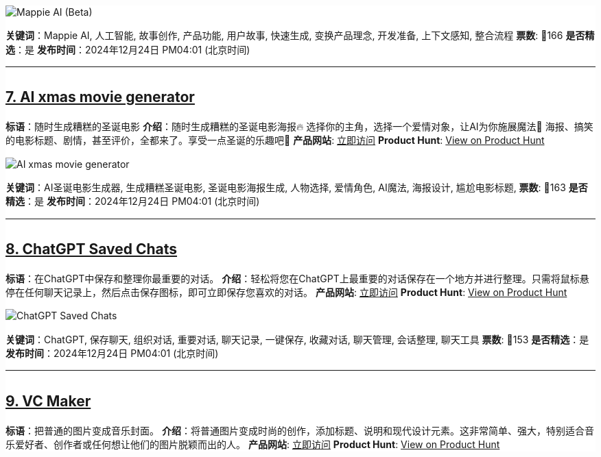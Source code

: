 ![Mappie AI (Beta) ](https://ph-files.imgix.net/645e457b-81e7-4a8e-b615-174f0a6c8c42.png?auto=format&fit=crop&frame=1&h=512&w=1024)

**关键词**：Mappie AI, 人工智能, 故事创作, 产品功能, 用户故事, 快速生成, 变换产品理念, 开发准备, 上下文感知, 整合流程
**票数**: 🔺166
**是否精选**：是
**发布时间**：2024年12月24日 PM04:01 (北京时间)

---

## [7. AI xmas movie generator](https://www.producthunt.com/posts/ai-xmas-movie-generator?utm_campaign=producthunt-api&utm_medium=api-v2&utm_source=Application%3A+decohack+%28ID%3A+131684%29)
**标语**：随时生成糟糕的圣诞电影
**介绍**：随时生成糟糕的圣诞电影海报🔥 选择你的主角，选择一个爱情对象，让AI为你施展魔法🌈 海报、搞笑的电影标题、剧情，甚至评价，全都来了。享受一点圣诞的乐趣吧🎄
**产品网站**: [立即访问](https://www.producthunt.com/r/G22C2NF6QSG3ZZ?utm_campaign=producthunt-api&utm_medium=api-v2&utm_source=Application%3A+decohack+%28ID%3A+131684%29)
**Product Hunt**: [View on Product Hunt](https://www.producthunt.com/posts/ai-xmas-movie-generator?utm_campaign=producthunt-api&utm_medium=api-v2&utm_source=Application%3A+decohack+%28ID%3A+131684%29)

![AI xmas movie generator](https://ph-files.imgix.net/0223eb1c-b0e7-4347-b78c-cae6b1ad13ce.png?auto=format&fit=crop&frame=1&h=512&w=1024)

**关键词**：AI圣诞电影生成器, 生成糟糕圣诞电影, 圣诞电影海报生成, 人物选择, 爱情角色, AI魔法, 海报设计, 尴尬电影标题,
**票数**: 🔺163
**是否精选**：是
**发布时间**：2024年12月24日 PM04:01 (北京时间)

---

## [8. ChatGPT Saved Chats](https://www.producthunt.com/posts/chatgpt-saved-chats?utm_campaign=producthunt-api&utm_medium=api-v2&utm_source=Application%3A+decohack+%28ID%3A+131684%29)
**标语**：在ChatGPT中保存和整理你最重要的对话。
**介绍**：轻松将您在ChatGPT上最重要的对话保存在一个地方并进行整理。只需将鼠标悬停在任何聊天记录上，然后点击保存图标，即可立即保存您喜欢的对话。
**产品网站**: [立即访问](https://www.producthunt.com/r/OHZLJORLCQWXKE?utm_campaign=producthunt-api&utm_medium=api-v2&utm_source=Application%3A+decohack+%28ID%3A+131684%29)
**Product Hunt**: [View on Product Hunt](https://www.producthunt.com/posts/chatgpt-saved-chats?utm_campaign=producthunt-api&utm_medium=api-v2&utm_source=Application%3A+decohack+%28ID%3A+131684%29)

![ChatGPT Saved Chats](https://ph-files.imgix.net/c92ef18c-8ae0-4224-95a8-55dad65802d9.jpeg?auto=format&fit=crop&frame=1&h=512&w=1024)

**关键词**：ChatGPT, 保存聊天, 组织对话, 重要对话, 聊天记录, 一键保存, 收藏对话, 聊天管理, 会话整理, 聊天工具
**票数**: 🔺153
**是否精选**：是
**发布时间**：2024年12月24日 PM04:01 (北京时间)

---

## [9. VC Maker](https://www.producthunt.com/posts/vc-maker?utm_campaign=producthunt-api&utm_medium=api-v2&utm_source=Application%3A+decohack+%28ID%3A+131684%29)
**标语**：把普通的图片变成音乐封面。
**介绍**：将普通图片变成时尚的创作，添加标题、说明和现代设计元素。这非常简单、强大，特别适合音乐爱好者、创作者或任何想让他们的图片脱颖而出的人。
**产品网站**: [立即访问](https://www.producthunt.com/r/I4ZP6YSHM2SBRC?utm_campaign=producthunt-api&utm_medium=api-v2&utm_source=Application%3A+decohack+%28ID%3A+131684%29)
**Product Hunt**: [View on Product Hunt](https://www.producthunt.com/posts/vc-maker?utm_campaign=producthunt-api&utm_medium=api-v2&utm_source=Application%3A+decohack+%28ID%3A+131684%29)
